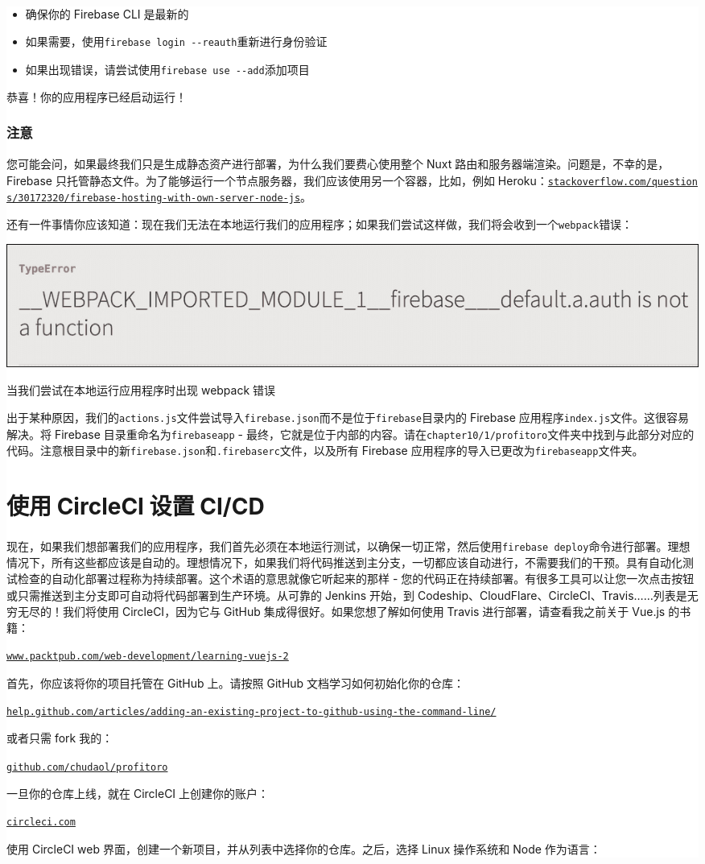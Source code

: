 +   确保你的 Firebase CLI 是最新的

+   如果需要，使用`firebase login --reauth`重新进行身份验证

+   如果出现错误，请尝试使用`firebase use --add`添加项目

恭喜！你的应用程序已经启动运行！

### 注意

您可能会问，如果最终我们只是生成静态资产进行部署，为什么我们要费心使用整个 Nuxt 路由和服务器端渲染。问题是，不幸的是，Firebase 只托管静态文件。为了能够运行一个节点服务器，我们应该使用另一个容器，比如，例如 Heroku：[`stackoverflow.com/questions/30172320/firebase-hosting-with-own-server-node-js`](https://stackoverflow.com/questions/30172320/firebase-hosting-with-own-server-node-js)。

还有一件事情你应该知道：现在我们无法在本地运行我们的应用程序；如果我们尝试这样做，我们将会收到一个`webpack`错误：

![从本地计算机部署](img/00157.jpeg)

当我们尝试在本地运行应用程序时出现 webpack 错误

出于某种原因，我们的`actions.js`文件尝试导入`firebase.json`而不是位于`firebase`目录内的 Firebase 应用程序`index.js`文件。这很容易解决。将 Firebase 目录重命名为`firebaseapp` - 最终，它就是位于内部的内容。请在`chapter10/1/profitoro`文件夹中找到与此部分对应的代码。注意根目录中的新`firebase.json`和`.firebaserc`文件，以及所有 Firebase 应用程序的导入已更改为`firebaseapp`文件夹。

# 使用 CircleCI 设置 CI/CD

现在，如果我们想部署我们的应用程序，我们首先必须在本地运行测试，以确保一切正常，然后使用`firebase deploy`命令进行部署。理想情况下，所有这些都应该是自动的。理想情况下，如果我们将代码推送到主分支，一切都应该自动进行，不需要我们的干预。具有自动化测试检查的自动化部署过程称为持续部署。这个术语的意思就像它听起来的那样 - 您的代码正在持续部署。有很多工具可以让您一次点击按钮或只需推送到主分支即可自动将代码部署到生产环境。从可靠的 Jenkins 开始，到 Codeship、CloudFlare、CircleCI、Travis……列表是无穷无尽的！我们将使用 CircleCI，因为它与 GitHub 集成得很好。如果您想了解如何使用 Travis 进行部署，请查看我之前关于 Vue.js 的书籍：

[`www.packtpub.com/web-development/learning-vuejs-2`](https://www.packtpub.com/web-development/learning-vuejs-2)

首先，你应该将你的项目托管在 GitHub 上。请按照 GitHub 文档学习如何初始化你的仓库：

[`help.github.com/articles/adding-an-existing-project-to-github-using-the-command-line/`](https://help.github.com/articles/adding-an-existing-project-to-github-using-the-command-line/)

或者只需 fork 我的：

[`github.com/chudaol/profitoro`](https://github.com/chudaol/profitoro)

一旦你的仓库上线，就在 CircleCI 上创建你的账户：

[`circleci.com`](https://circleci.com)

使用 CircleCI web 界面，创建一个新项目，并从列表中选择你的仓库。之后，选择 Linux 操作系统和 Node 作为语言：
